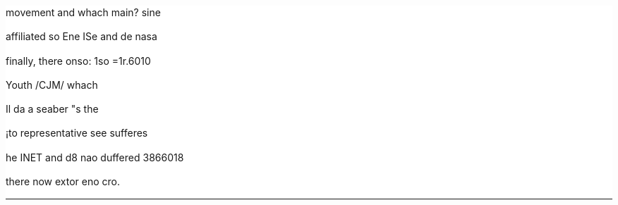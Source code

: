 movement and whach main? sine

affiliated so Ene ISe and de nasa

finally, there onso: 1so =1r.6010

Youth /CJM/ whach

Il da a seaber "s the

¡to representative see sufferes

he INET and d8 nao duffered 3866018

there now extor eno cro.

---

